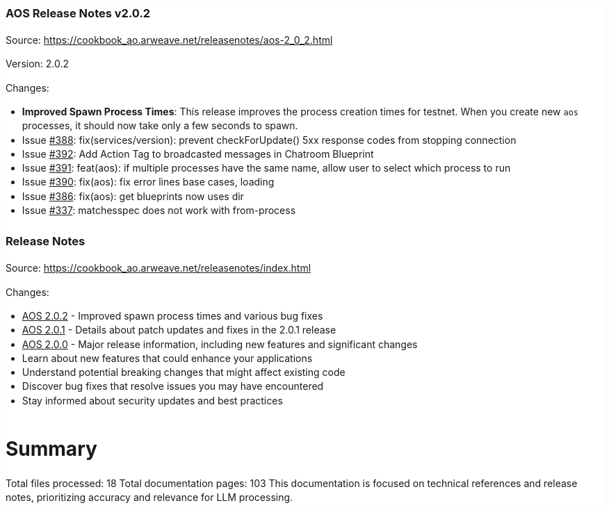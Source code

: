 
### AOS Release Notes v2.0.2
Source: https://cookbook_ao.arweave.net/releasenotes/aos-2_0_2.html

Version: 2.0.2

Changes:
- **Improved Spawn Process Times**: This release improves the process creation times for testnet. When you create new `aos` processes, it should now take only a few seconds to spawn.
- Issue [#388](https://github.com/permaweb/aos/pull/388): fix(services/version): prevent checkForUpdate() 5xx response codes from stopping connection
- Issue [#392](https://github.com/permaweb/aos/pull/392): Add Action Tag to broadcasted messages in Chatroom Blueprint
- Issue [#391](https://github.com/permaweb/aos/pull/391): feat(aos): if multiple processes have the same name, allow user to select which process to run
- Issue [#390](https://github.com/permaweb/aos/pull/390): fix(aos): fix error lines base cases, loading
- Issue [#386](https://github.com/permaweb/aos/pull/386): fix(aos): get blueprints now uses dir
- Issue [#337](https://github.com/permaweb/aos/issues/337): matchesspec does not work with from-process


### Release Notes
Source: https://cookbook_ao.arweave.net/releasenotes/index.html

Changes:
- [AOS 2.0.2](aos-2_0_2) - Improved spawn process times and various bug fixes
- [AOS 2.0.1](aos-2_0_1) - Details about patch updates and fixes in the 2.0.1 release
- [AOS 2.0.0](aos-2_0_0) - Major release information, including new features and significant changes
- Learn about new features that could enhance your applications
- Understand potential breaking changes that might affect existing code
- Discover bug fixes that resolve issues you may have encountered
- Stay informed about security updates and best practices


# Summary

Total files processed: 18
Total documentation pages: 103
This documentation is focused on technical references and release notes, prioritizing accuracy and relevance for LLM processing.